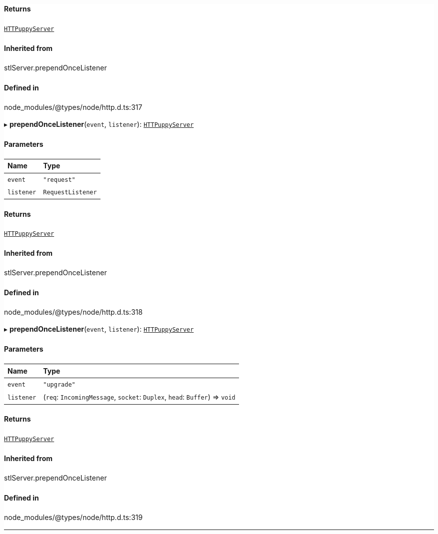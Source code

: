 #### Returns

[`HTTPuppyServer`](server.HTTPuppyServer.md)

#### Inherited from

stlServer.prependOnceListener

#### Defined in

node_modules/@types/node/http.d.ts:317

▸ **prependOnceListener**(`event`, `listener`): [`HTTPuppyServer`](server.HTTPuppyServer.md)

#### Parameters

| Name | Type |
| :------ | :------ |
| `event` | ``"request"`` |
| `listener` | `RequestListener` |

#### Returns

[`HTTPuppyServer`](server.HTTPuppyServer.md)

#### Inherited from

stlServer.prependOnceListener

#### Defined in

node_modules/@types/node/http.d.ts:318

▸ **prependOnceListener**(`event`, `listener`): [`HTTPuppyServer`](server.HTTPuppyServer.md)

#### Parameters

| Name | Type |
| :------ | :------ |
| `event` | ``"upgrade"`` |
| `listener` | (`req`: `IncomingMessage`, `socket`: `Duplex`, `head`: `Buffer`) => `void` |

#### Returns

[`HTTPuppyServer`](server.HTTPuppyServer.md)

#### Inherited from

stlServer.prependOnceListener

#### Defined in

node_modules/@types/node/http.d.ts:319

___
